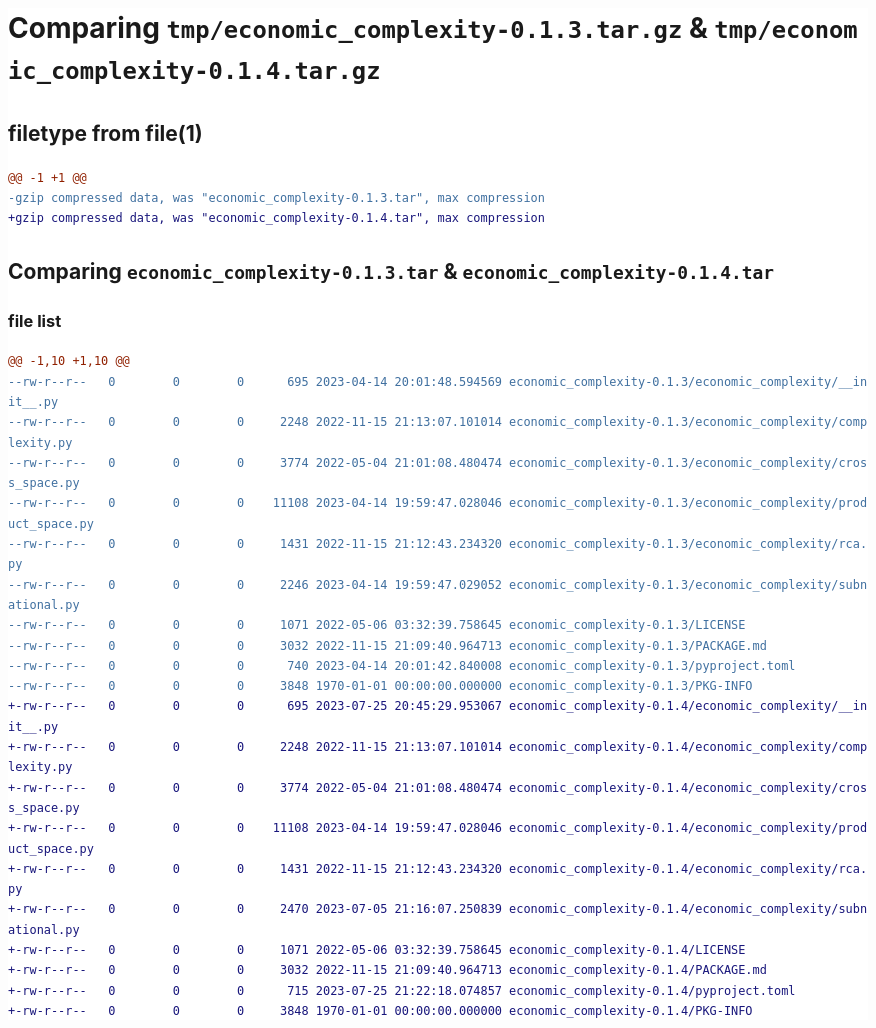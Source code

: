 # Comparing `tmp/economic_complexity-0.1.3.tar.gz` & `tmp/economic_complexity-0.1.4.tar.gz`

## filetype from file(1)

```diff
@@ -1 +1 @@
-gzip compressed data, was "economic_complexity-0.1.3.tar", max compression
+gzip compressed data, was "economic_complexity-0.1.4.tar", max compression
```

## Comparing `economic_complexity-0.1.3.tar` & `economic_complexity-0.1.4.tar`

### file list

```diff
@@ -1,10 +1,10 @@
--rw-r--r--   0        0        0      695 2023-04-14 20:01:48.594569 economic_complexity-0.1.3/economic_complexity/__init__.py
--rw-r--r--   0        0        0     2248 2022-11-15 21:13:07.101014 economic_complexity-0.1.3/economic_complexity/complexity.py
--rw-r--r--   0        0        0     3774 2022-05-04 21:01:08.480474 economic_complexity-0.1.3/economic_complexity/cross_space.py
--rw-r--r--   0        0        0    11108 2023-04-14 19:59:47.028046 economic_complexity-0.1.3/economic_complexity/product_space.py
--rw-r--r--   0        0        0     1431 2022-11-15 21:12:43.234320 economic_complexity-0.1.3/economic_complexity/rca.py
--rw-r--r--   0        0        0     2246 2023-04-14 19:59:47.029052 economic_complexity-0.1.3/economic_complexity/subnational.py
--rw-r--r--   0        0        0     1071 2022-05-06 03:32:39.758645 economic_complexity-0.1.3/LICENSE
--rw-r--r--   0        0        0     3032 2022-11-15 21:09:40.964713 economic_complexity-0.1.3/PACKAGE.md
--rw-r--r--   0        0        0      740 2023-04-14 20:01:42.840008 economic_complexity-0.1.3/pyproject.toml
--rw-r--r--   0        0        0     3848 1970-01-01 00:00:00.000000 economic_complexity-0.1.3/PKG-INFO
+-rw-r--r--   0        0        0      695 2023-07-25 20:45:29.953067 economic_complexity-0.1.4/economic_complexity/__init__.py
+-rw-r--r--   0        0        0     2248 2022-11-15 21:13:07.101014 economic_complexity-0.1.4/economic_complexity/complexity.py
+-rw-r--r--   0        0        0     3774 2022-05-04 21:01:08.480474 economic_complexity-0.1.4/economic_complexity/cross_space.py
+-rw-r--r--   0        0        0    11108 2023-04-14 19:59:47.028046 economic_complexity-0.1.4/economic_complexity/product_space.py
+-rw-r--r--   0        0        0     1431 2022-11-15 21:12:43.234320 economic_complexity-0.1.4/economic_complexity/rca.py
+-rw-r--r--   0        0        0     2470 2023-07-05 21:16:07.250839 economic_complexity-0.1.4/economic_complexity/subnational.py
+-rw-r--r--   0        0        0     1071 2022-05-06 03:32:39.758645 economic_complexity-0.1.4/LICENSE
+-rw-r--r--   0        0        0     3032 2022-11-15 21:09:40.964713 economic_complexity-0.1.4/PACKAGE.md
+-rw-r--r--   0        0        0      715 2023-07-25 21:22:18.074857 economic_complexity-0.1.4/pyproject.toml
+-rw-r--r--   0        0        0     3848 1970-01-01 00:00:00.000000 economic_complexity-0.1.4/PKG-INFO
```

